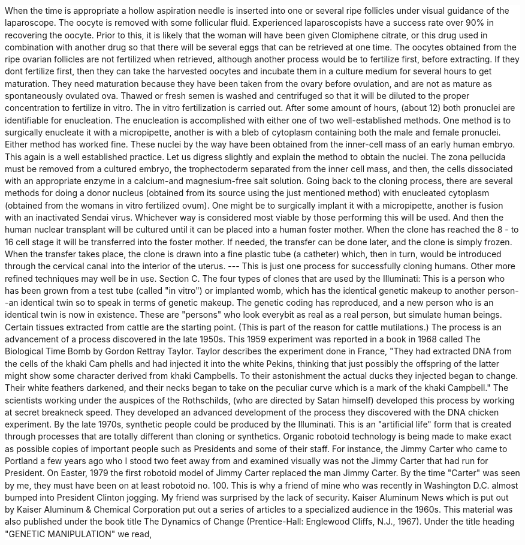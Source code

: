 When the time is appropriate a hollow aspiration needle is inserted into one or several ripe follicles under visual guidance of the laparoscope. The oocyte is removed with some follicular fluid. Experienced laparoscopists have a success rate over 90% in recovering the oocyte. Prior to this, it is likely that the woman will have been given Clomiphene citrate, or this drug used in combination with another drug so that there will be several eggs that can be retrieved at one time.
The oocytes obtained from the ripe ovarian follicles are not fertilized when retrieved, although another process would be to fertilize first, before extracting. If they dont fertilize first, then they can take the harvested oocytes and incubate them in a culture medium for several hours to get maturation. They need maturation because they have been taken from the ovary before ovulation, and are not as mature as spontaneously ovulated ova.
Thawed or fresh semen is washed and centrifuged so that it will be diluted to the proper concentration to fertilize in vitro. The in vitro fertilization is carried out. After some amount of hours, (about 12) both pronuclei are identifiable for enucleation. The enucleation is accomplished with either one of two well-established methods. One method is to surgically enucleate it with a micropipette, another is with a bleb of cytoplasm containing both the male and female pronuclei. Either method has worked fine. These nuclei by the way have been obtained from the inner-cell mass of an early human embryo. This again is a well established practice.
Let us digress slightly and explain the method to obtain the nuclei. The zona pellucida must be removed from a cultured embryo, the trophectoderm separated from the inner cell mass, and then, the cells dissociated with an appropriate enzyme in a calcium-and magnesium-free salt solution. Going back to the cloning process, there are several methods for doing a donor nucleus (obtained from its source using the just mentioned method) with enucleated cytoplasm (obtained from the womans in vitro fertilized ovum). One might be to surgically implant it with a micropipette, another is fusion with an inactivated Sendai virus. Whichever way is considered most viable by those performing this will be used. And then the human nuclear transplant will be cultured until it can be placed into a human foster mother.
When the clone has reached the 8 - to 16 cell stage it will be transferred into the foster mother. If needed, the transfer can be done later, and the clone is simply frozen. When the transfer takes place, the clone is drawn into a fine plastic tube (a catheter) which, then in turn, would be introduced through the cervical canal into the interior of the uterus. --- This is just one process for successfully cloning humans. Other more refined techniques may well be in use.
Section C. The four types of clones that are used by the Illuminati:
This is a person who has been grown from a test tube (called "in vitro") or implanted womb, which has the identical genetic makeup to another person--an identical twin so to speak in terms of genetic makeup. The genetic coding has reproduced, and a new person who is an identical twin is now in existence.
These are "persons" who look everybit as real as a real person, but simulate human beings. Certain tissues extracted from cattle are the starting point. (This is part of the reason for cattle mutilations.) The process is an advancement of a process discovered in the late 1950s. This 1959 experiment was reported in a book in 1968 called The Biological Time Bomb by Gordon Rettray Taylor. Taylor describes the experiment done in France, "They had extracted DNA from the cells of the khaki Cam phells and had injected it into the white Pekins, thinking that just possibly the offspring of the latter might show some character derived from khaki Campbells. To their astonishment the actual ducks they injected began to change. Their white feathers darkened, and their necks began to take on the peculiar curve which is a mark of the khaki Campbell." The scientists working under the auspices of the Rothschilds, (who are directed by Satan himself) developed this process by working at secret breakneck speed. They developed an advanced development of the process they discovered with the DNA chicken experiment. By the late 1970s, synthetic people could be produced by the Illuminati.
This is an "artificial life" form that is created through processes that are totally different than cloning or synthetics. Organic robotoid technology is being made to make exact as possible copies of important people such as Presidents and some of their staff. For instance, the Jimmy Carter who came to Portland a few years ago who I stood two feet away from and examined visually was not the Jimmy Carter that had run for President.
On Easter, 1979 the first robotoid model of Jimmy Carter replaced the man Jimmy Carter. By the time "Carter" was seen by me, they must have been on at least robotoid no. 100. This is why a friend of mine who was recently in Washington D.C. almost bumped into President Clinton jogging. My friend was surprised by the lack of security.
Kaiser Aluminum News which is put out by Kaiser Aluminum & Chemical Corporation put out a series of articles to a specialized audience in the 1960s. This material was also published under the book title The Dynamics of Change (Prentice-Hall: Englewood Cliffs, N.J., 1967).
Under the title heading "GENETIC MANIPULATION" we read,